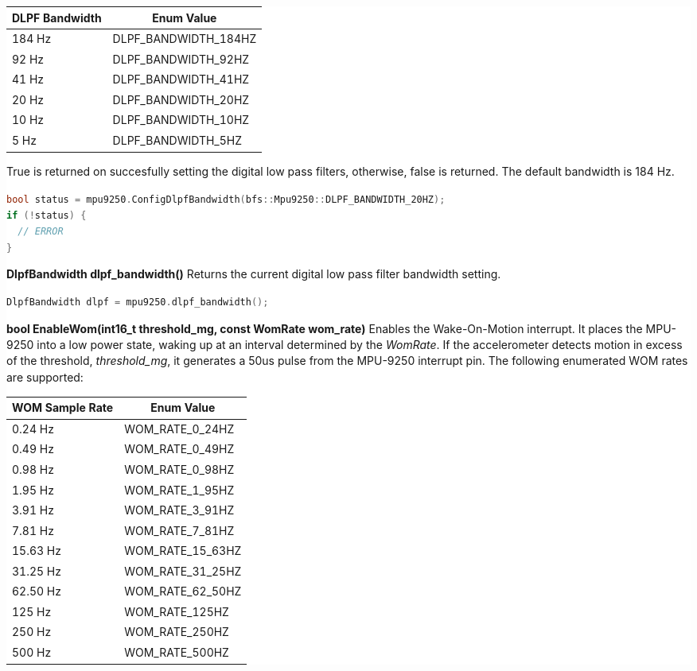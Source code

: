 | DLPF Bandwidth | Enum Value |
| --- | --- |
| 184 Hz | DLPF_BANDWIDTH_184HZ |
| 92 Hz | DLPF_BANDWIDTH_92HZ |
| 41 Hz | DLPF_BANDWIDTH_41HZ |
| 20 Hz | DLPF_BANDWIDTH_20HZ |
| 10 Hz | DLPF_BANDWIDTH_10HZ |
| 5 Hz | DLPF_BANDWIDTH_5HZ |

True is returned on succesfully setting the digital low pass filters, otherwise, false is returned. The default bandwidth is 184 Hz.

```C++
bool status = mpu9250.ConfigDlpfBandwidth(bfs::Mpu9250::DLPF_BANDWIDTH_20HZ);
if (!status) {
  // ERROR
}
```

**DlpfBandwidth dlpf_bandwidth()** Returns the current digital low pass filter bandwidth setting.

```C++
DlpfBandwidth dlpf = mpu9250.dlpf_bandwidth();
```

**bool EnableWom(int16_t threshold_mg, const WomRate wom_rate)** Enables the Wake-On-Motion interrupt. It places the MPU-9250 into a low power state, waking up at an interval determined by the *WomRate*. If the accelerometer detects motion in excess of the threshold, *threshold_mg*, it generates a 50us pulse from the MPU-9250 interrupt pin. The following enumerated WOM rates are supported:

| WOM Sample Rate |  Enum Value      |
| ---------------- |  ------------------   |
| 0.24 Hz          |  WOM_RATE_0_24HZ  |
| 0.49 Hz          |  WOM_RATE_0_49HZ  |
| 0.98 Hz          |  WOM_RATE_0_98HZ  |
| 1.95 Hz          |  WOM_RATE_1_95HZ  | 
| 3.91 Hz          |  WOM_RATE_3_91HZ  |
| 7.81 Hz          |  WOM_RATE_7_81HZ  |
| 15.63 Hz         |  WOM_RATE_15_63HZ |
| 31.25 Hz         |  WOM_RATE_31_25HZ |
| 62.50 Hz         |  WOM_RATE_62_50HZ |
| 125 Hz           |  WOM_RATE_125HZ   |
| 250 Hz           |  WOM_RATE_250HZ   |
| 500 Hz           |  WOM_RATE_500HZ   |
